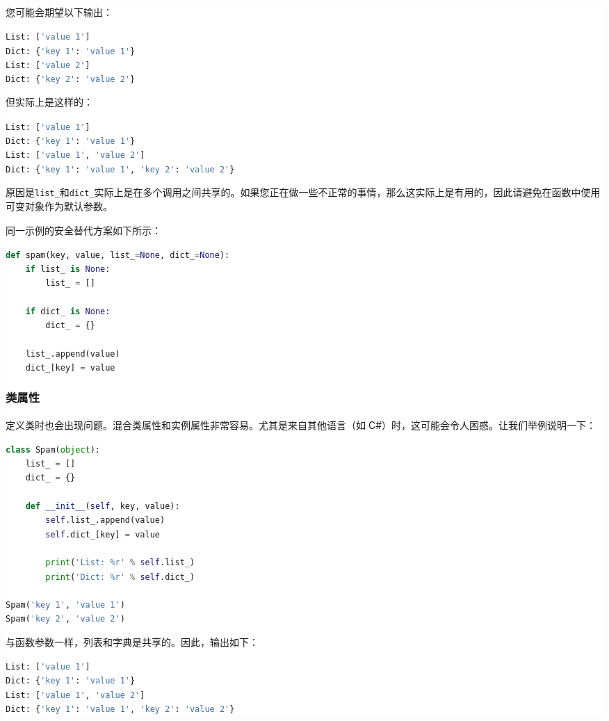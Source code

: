 您可能会期望以下输出：

```py
List: ['value 1']
Dict: {'key 1': 'value 1'}
List: ['value 2']
Dict: {'key 2': 'value 2'}
```

但实际上是这样的：

```py
List: ['value 1']
Dict: {'key 1': 'value 1'}
List: ['value 1', 'value 2']
Dict: {'key 1': 'value 1', 'key 2': 'value 2'}
```

原因是`list_`和`dict_`实际上是在多个调用之间共享的。如果您正在做一些不正常的事情，那么这实际上是有用的，因此请避免在函数中使用可变对象作为默认参数。

同一示例的安全替代方案如下所示：

```py
def spam(key, value, list_=None, dict_=None):
    if list_ is None:
        list_ = []

    if dict_ is None:
        dict_ = {}

    list_.append(value)
    dict_[key] = value
```

### 类属性

定义类时也会出现问题。混合类属性和实例属性非常容易。尤其是来自其他语言（如 C#）时，这可能会令人困惑。让我们举例说明一下：

```py
class Spam(object):
    list_ = []
    dict_ = {}

    def __init__(self, key, value):
        self.list_.append(value)
        self.dict_[key] = value

        print('List: %r' % self.list_)
        print('Dict: %r' % self.dict_)

Spam('key 1', 'value 1')
Spam('key 2', 'value 2')
```

与函数参数一样，列表和字典是共享的。因此，输出如下：

```py
List: ['value 1']
Dict: {'key 1': 'value 1'}
List: ['value 1', 'value 2']
Dict: {'key 1': 'value 1', 'key 2': 'value 2'}
```
